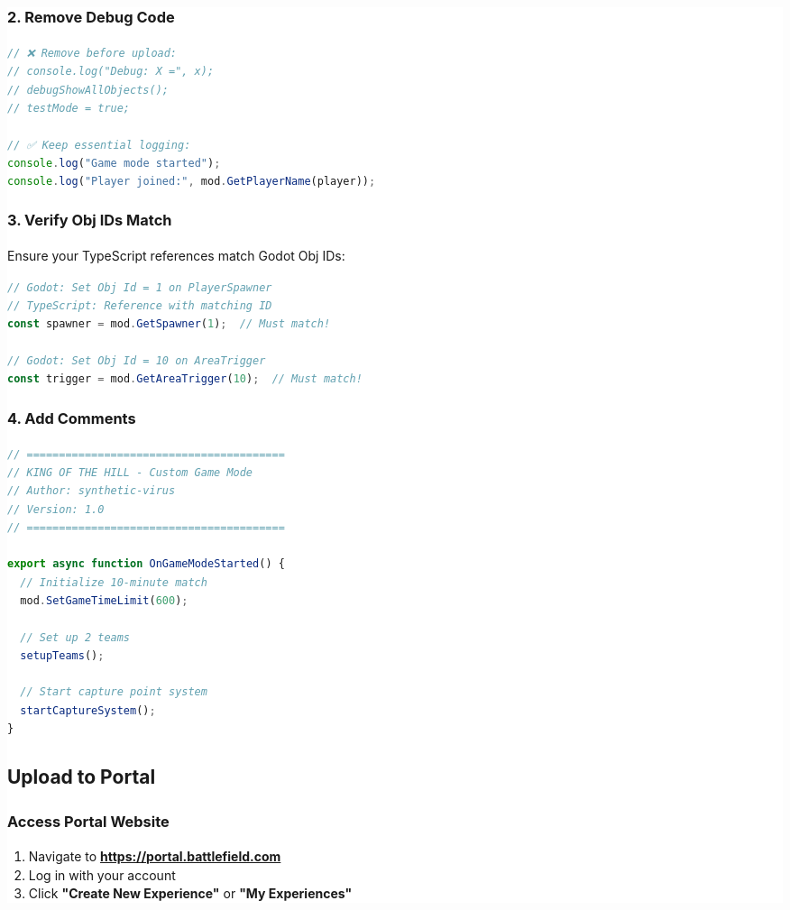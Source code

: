 ### 2. Remove Debug Code

```typescript
// ❌ Remove before upload:
// console.log("Debug: X =", x);
// debugShowAllObjects();
// testMode = true;

// ✅ Keep essential logging:
console.log("Game mode started");
console.log("Player joined:", mod.GetPlayerName(player));
```

### 3. Verify Obj IDs Match

Ensure your TypeScript references match Godot Obj IDs:

```typescript
// Godot: Set Obj Id = 1 on PlayerSpawner
// TypeScript: Reference with matching ID
const spawner = mod.GetSpawner(1);  // Must match!

// Godot: Set Obj Id = 10 on AreaTrigger
const trigger = mod.GetAreaTrigger(10);  // Must match!
```

### 4. Add Comments

```typescript
// ========================================
// KING OF THE HILL - Custom Game Mode
// Author: synthetic-virus
// Version: 1.0
// ========================================

export async function OnGameModeStarted() {
  // Initialize 10-minute match
  mod.SetGameTimeLimit(600);

  // Set up 2 teams
  setupTeams();

  // Start capture point system
  startCaptureSystem();
}
```

## Upload to Portal

### Access Portal Website

1. Navigate to **https://portal.battlefield.com**
2. Log in with your account
3. Click **"Create New Experience"** or **"My Experiences"**
